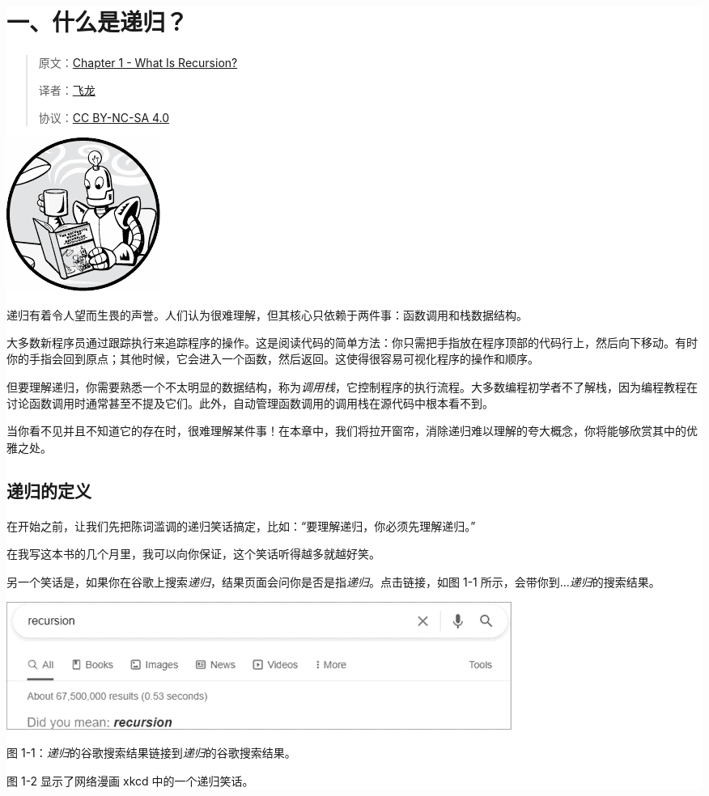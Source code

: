 # 一、什么是递归？

> 原文：[Chapter 1 - What Is Recursion?](https://inventwithpython.com/recursion/chapter1.html)
> 
> 译者：[飞龙](https://github.com/wizardforcel)
> 
> 协议：[CC BY-NC-SA 4.0](https://creativecommons.org/licenses/by-nc-sa/4.0/)


![](img/chapterart.png)

递归有着令人望而生畏的声誉。人们认为很难理解，但其核心只依赖于两件事：函数调用和栈数据结构。

大多数新程序员通过跟踪执行来追踪程序的操作。这是阅读代码的简单方法：你只需把手指放在程序顶部的代码行上，然后向下移动。有时你的手指会回到原点；其他时候，它会进入一个函数，然后返回。这使得很容易可视化程序的操作和顺序。

但要理解递归，你需要熟悉一个不太明显的数据结构，称为*调用栈*，它控制程序的执行流程。大多数编程初学者不了解栈，因为编程教程在讨论函数调用时通常甚至不提及它们。此外，自动管理函数调用的调用栈在源代码中根本看不到。

当你看不见并且不知道它的存在时，很难理解某件事！在本章中，我们将拉开窗帘，消除递归难以理解的夸大概念，你将能够欣赏其中的优雅之处。 

## 递归的定义

在开始之前，让我们先把陈词滥调的递归笑话搞定，比如：“要理解递归，你必须先理解递归。”

在我写这本书的几个月里，我可以向你保证，这个笑话听得越多就越好笑。

另一个笑话是，如果你在谷歌上搜索*递归*，结果页面会问你是否是指*递归*。点击链接，如图 1-1 所示，会带你到...*递归*的搜索结果。

![谷歌搜索术语“递归”的截图。在搜索栏下方是一个横幅，上面写着“您是不是要找：递归。”](img/f01001.png)

图 1-1：*递归*的谷歌搜索结果链接到*递归*的谷歌搜索结果。

图 1-2 显示了网络漫画 xkcd 中的一个递归笑话。
